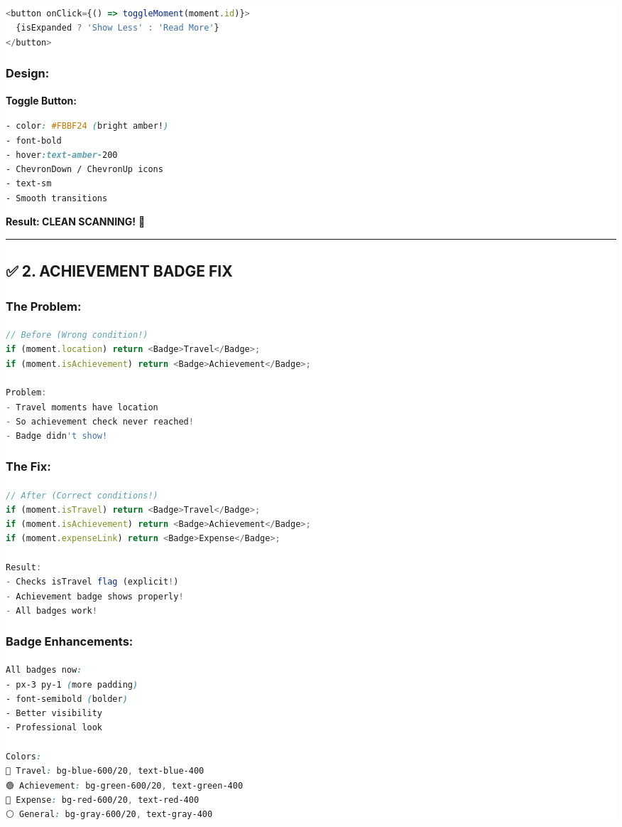 ```javascript
<button onClick={() => toggleMoment(moment.id)}>
  {isExpanded ? 'Show Less' : 'Read More'}
</button>
```

### **Design:**

**Toggle Button:**
```css
- color: #FBBF24 (bright amber!)
- font-bold
- hover:text-amber-200
- ChevronDown / ChevronUp icons
- text-sm
- Smooth transitions
```

**Result: CLEAN SCANNING!** 📖

---

## ✅ **2. ACHIEVEMENT BADGE FIX**

### **The Problem:**

```javascript
// Before (Wrong condition!)
if (moment.location) return <Badge>Travel</Badge>;
if (moment.isAchievement) return <Badge>Achievement</Badge>;

Problem:
- Travel moments have location
- So achievement check never reached!
- Badge didn't show!
```

### **The Fix:**

```javascript
// After (Correct conditions!)
if (moment.isTravel) return <Badge>Travel</Badge>;
if (moment.isAchievement) return <Badge>Achievement</Badge>;
if (moment.expenseLink) return <Badge>Expense</Badge>;

Result:
- Checks isTravel flag (explicit!)
- Achievement badge shows properly!
- All badges work!
```

### **Badge Enhancements:**

```css
All badges now:
- px-3 py-1 (more padding)
- font-semibold (bolder)
- Better visibility
- Professional look

Colors:
🔵 Travel: bg-blue-600/20, text-blue-400
🟢 Achievement: bg-green-600/20, text-green-400
🔴 Expense: bg-red-600/20, text-red-400
⚪ General: bg-gray-600/20, text-gray-400
```

